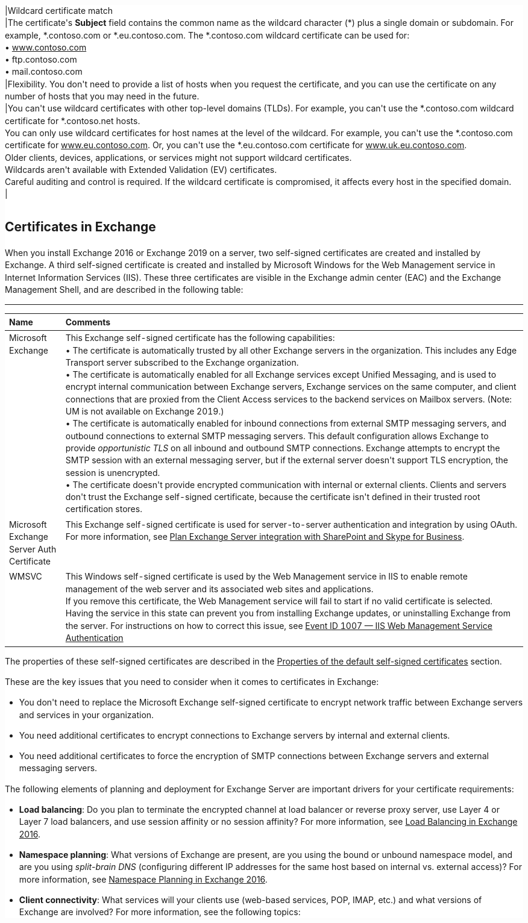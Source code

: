 |Wildcard certificate match  <br/> |The certificate's **Subject** field contains the common name as the wildcard character (\*) plus a single domain or subdomain. For example, \*.contoso.com or \*.eu.contoso.com. The \*.contoso.com wildcard certificate can be used for:  <br/> • www.contoso.com  <br/> • ftp.contoso.com  <br/> • mail.contoso.com  <br/> |Flexibility. You don't need to provide a list of hosts when you request the certificate, and you can use the certificate on any number of hosts that you may need in the future.  <br/> |You can't use wildcard certificates with other top-level domains (TLDs). For example, you can't use the \*.contoso.com wildcard certificate for \*.contoso.net hosts.  <br/> You can only use wildcard certificates for host names at the level of the wildcard. For example, you can't use the \*.contoso.com certificate for www.eu.contoso.com. Or, you can't use the \*.eu.contoso.com certificate for www.uk.eu.contoso.com.  <br/> Older clients, devices, applications, or services might not support wildcard certificates.  <br/> Wildcards aren't available with Extended Validation (EV) certificates.  <br/> Careful auditing and control is required. If the wildcard certificate is compromised, it affects every host in the specified domain.  <br/> |
   
## Certificates in Exchange
<a name="ExchangeCerts"> </a>

When you install Exchange 2016 or Exchange 2019 on a server, two self-signed certificates are created and installed by Exchange. A third self-signed certificate is created and installed by Microsoft Windows for the Web Management service in Internet Information Services (IIS). These three certificates are visible in the Exchange admin center (EAC) and the Exchange Management Shell, and are described in the following table:
  
****

|**Name**|**Comments**|
|:-----|:-----|
|Microsoft Exchange  <br/> |This Exchange self-signed certificate has the following capabilities:  <br/> • The certificate is automatically trusted by all other Exchange servers in the organization. This includes any Edge Transport server subscribed to the Exchange organization.  <br/> • The certificate is automatically enabled for all Exchange services except Unified Messaging, and is used to encrypt internal communication between Exchange servers, Exchange services on the same computer, and client connections that are proxied from the Client Access services to the backend services on Mailbox servers. (Note: UM is not available on Exchange 2019.) <br/> • The certificate is automatically enabled for inbound connections from external SMTP messaging servers, and outbound connections to external SMTP messaging servers. This default configuration allows Exchange to provide *opportunistic TLS* on all inbound and outbound SMTP connections. Exchange attempts to encrypt the SMTP session with an external messaging server, but if the external server doesn't support TLS encryption, the session is unencrypted.  <br/> • The certificate doesn't provide encrypted communication with internal or external clients. Clients and servers don't trust the Exchange self-signed certificate, because the certificate isn't defined in their trusted root certification stores.  <br/> |
|Microsoft Exchange Server Auth Certificate  <br/> |This Exchange self-signed certificate is used for server-to-server authentication and integration by using OAuth. For more information, see [Plan Exchange Server integration with SharePoint and Skype for Business](../../plan-and-deploy/integration-with-sharepoint-and-skype/integration-with-sharepoint-and-skype.md).  <br/> |
|WMSVC  <br/> |This Windows self-signed certificate is used by the Web Management service in IIS to enable remote management of the web server and its associated web sites and applications.  <br/> If you remove this certificate, the Web Management service will fail to start if no valid certificate is selected. Having the service in this state can prevent you from installing Exchange updates, or uninstalling Exchange from the server. For instructions on how to correct this issue, see [Event ID 1007 — IIS Web Management Service Authentication](https://go.microsoft.com/fwlink/p/?LinkId=746383) <br/> |
   
The properties of these self-signed certificates are described in the [Properties of the default self-signed certificates](certificates.md#DefaultCertificateProperties) section.
  
These are the key issues that you need to consider when it comes to certificates in Exchange:
  
- You don't need to replace the Microsoft Exchange self-signed certificate to encrypt network traffic between Exchange servers and services in your organization.
    
- You need additional certificates to encrypt connections to Exchange servers by internal and external clients.
    
- You need additional certificates to force the encryption of SMTP connections between Exchange servers and external messaging servers.
    
The following elements of planning and deployment for Exchange Server are important drivers for your certificate requirements:
  
- **Load balancing**: Do you plan to terminate the encrypted channel at load balancer or reverse proxy server, use Layer 4 or Layer 7 load balancers, and use session affinity or no session affinity? For more information, see [Load Balancing in Exchange 2016](https://blogs.technet.com/b/exchange/archive/2015/10/08/load-balancing-in-exchange-2016.aspx).
    
- **Namespace planning**: What versions of Exchange are present, are you using the bound or unbound namespace model, and are you using *split-brain DNS* (configuring different IP addresses for the same host based on internal vs. external access)? For more information, see [Namespace Planning in Exchange 2016](https://blogs.technet.com/b/exchange/archive/2015/10/06/namespace-planning-in-exchange-2016.aspx).
    
- **Client connectivity**: What services will your clients use (web-based services, POP, IMAP, etc.) and what versions of Exchange are involved? For more information, see the following topics:
    